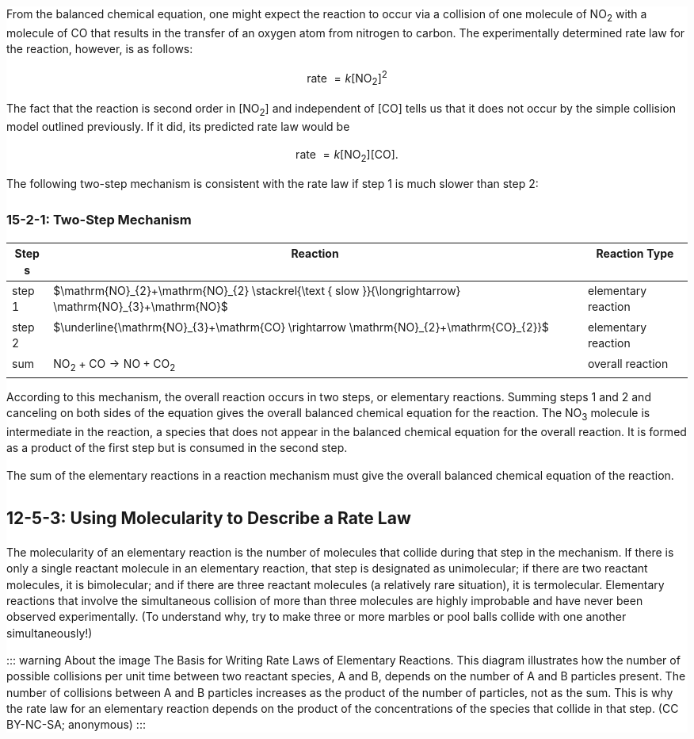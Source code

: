 From the balanced chemical equation, one might expect the reaction to occur via a collision of one molecule of $\mathrm{NO}_{2}$ with a molecule of $\mathrm{CO}$ that results in the transfer of an oxygen atom from nitrogen to carbon. The experimentally determined rate law for the reaction, however, is as follows:

$$
\text { rate }=k\left[\mathrm{NO}_{2}\right]^{2}
$$

The fact that the reaction is second order in $\left[\mathrm{NO}_{2}\right]$ and independent of $[\mathrm{CO}]$ tells us that it does not occur by the simple collision model outlined previously. If it did, its predicted rate law would be

$$
\text { rate }=k\left[\mathrm{NO}_{2}\right][\mathrm{CO}] .
$$

The following two-step mechanism is consistent with the rate law if step 1 is much slower than step 2:

### 15-2-1: Two-Step Mechanism

| Steps  | Reaction                                                                                                 | Reaction Type       |
| ------ | -------------------------------------------------------------------------------------------------------- | ------------------- |
| step 1 | $\mathrm{NO}_{2}+\mathrm{NO}_{2} \stackrel{\text { slow }}{\longrightarrow} \mathrm{NO}_{3}+\mathrm{NO}$ | elementary reaction |
| step 2 | $\underline{\mathrm{NO}_{3}+\mathrm{CO} \rightarrow \mathrm{NO}_{2}+\mathrm{CO}_{2}}$                    | elementary reaction |
| sum    | $\mathrm{NO}_{2}+\mathrm{CO} \rightarrow \mathrm{NO}+\mathrm{CO}_{2}$                                    | overall reaction    |

According to this mechanism, the overall reaction occurs in two steps, or elementary reactions. Summing steps 1 and 2 and canceling on both sides of the equation gives the overall balanced chemical equation for the reaction. The $\mathrm{NO_3}$ molecule is intermediate in the reaction, a species that does not appear in the balanced chemical equation for the overall reaction. It is formed as a product of the first step but is consumed in the second step.

The sum of the elementary reactions in a reaction mechanism must give the overall balanced chemical equation of the reaction.

## 12-5-3: Using Molecularity to Describe a Rate Law

The molecularity of an elementary reaction is the number of molecules that collide during that step in the mechanism. If there is only a single reactant molecule in an elementary reaction, that step is designated as unimolecular; if there are two reactant molecules, it is bimolecular; and if there are three reactant molecules (a relatively rare situation), it is termolecular. Elementary reactions that involve the simultaneous collision of more than three molecules are highly improbable and have never been observed experimentally. (To understand why, try to make three or more marbles or pool balls collide with one another simultaneously!)

::: warning About the image
The Basis for Writing Rate Laws of Elementary Reactions. This diagram illustrates how the number of possible collisions per unit time between two reactant species, A and B, depends on the number of A and B particles present. The number of collisions between A and B particles increases as the product of the number of particles, not as the sum. This is why the rate law for an elementary reaction depends on the product of the concentrations of the species that collide in that step. (CC BY-NC-SA; anonymous)
:::
